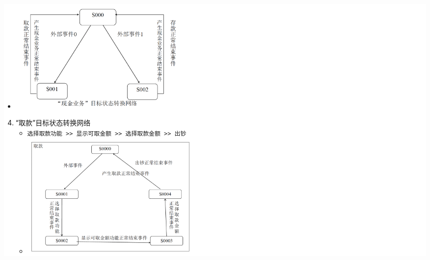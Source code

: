    - <img src="复习课件 MD Ver.assets/image-20240630142526743.png" alt="image-20240630142526743" style="zoom:33%;" />
4. “取款”目标状态转换网络
   - `选择取款功能 >> 显示可取金额 >> 选择取款金额 >> 出钞`
   - <img src="复习课件 MD Ver.assets/image-20240630142639915.png" alt="image-20240630142639915" style="zoom:33%;" />
